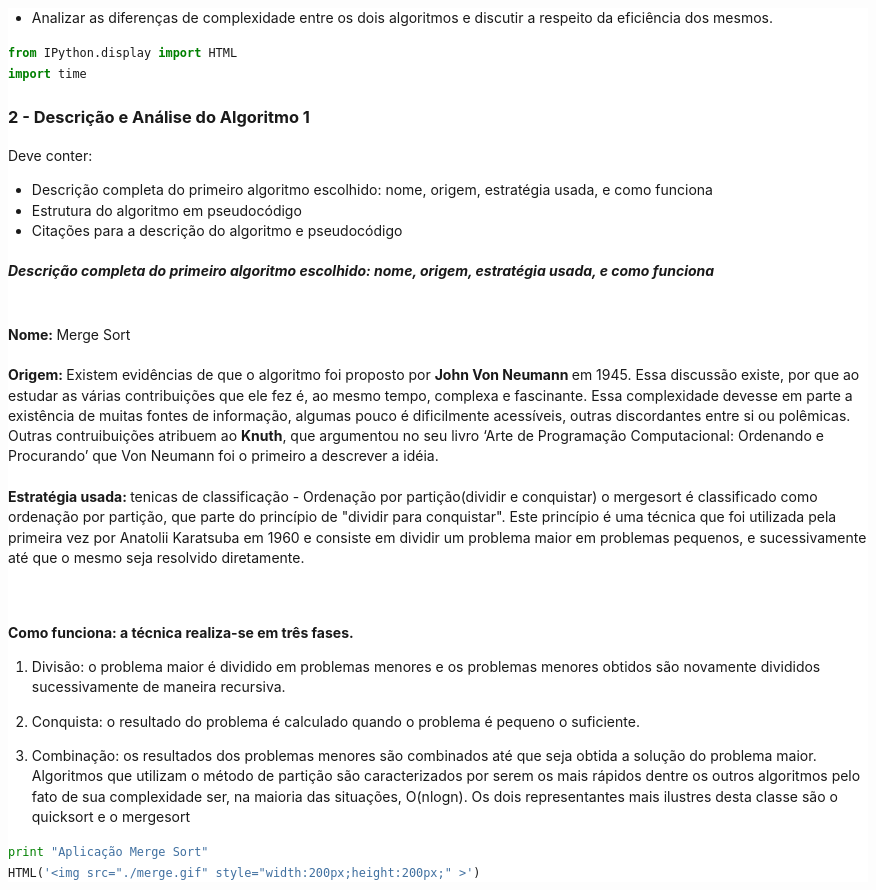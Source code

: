 - Analizar as diferenças de complexidade entre os dois algoritmos e discutir a respeito da eficiência dos mesmos.




```python
from IPython.display import HTML
import time
```

### 2 - Descrição e Análise do Algoritmo 1

Deve conter:
* Descrição completa do primeiro algoritmo escolhido: nome, origem, estratégia usada, e como funciona
* Estrutura do algoritmo em pseudocódigo
* Citações para a descrição do algoritmo e pseudocódigo


##### Descrição completa do primeiro algoritmo escolhido: nome, origem, estratégia usada, e como funciona
<br>
<b>Nome: </b> Merge Sort
<br><br>
<b>Origem: </b> Existem evidências de que o algoritmo foi proposto por <b>John Von Neumann </b> em 1945. Essa discussão existe, por que ao estudar as várias contribuições que ele fez é, ao mesmo tempo, complexa e 
fascinante. Essa complexidade devesse em parte a existência de muitas fontes de
informação, algumas pouco é dificilmente acessíveis, outras discordantes entre si ou polêmicas. Outras contruibuições atribuem ao <b>Knuth</b>, que argumentou no seu livro ‘Arte de Programação
Computacional: Ordenando e Procurando’ que Von Neumann foi o primeiro a
descrever a idéia.
<br>
<br>
<b>Estratégia usada: </b>tenicas de classificação - Ordenação por partição(dividir e conquistar)
o mergesort é classificado como ordenação por partição, que parte do princípio de
"dividir para conquistar". Este princípio é uma técnica que foi utilizada pela primeira
vez por Anatolii Karatsuba em 1960 e consiste em dividir um problema maior em
problemas pequenos, e sucessivamente até que o mesmo seja resolvido diretamente.

<br><br>
<b>Como funciona: a técnica realiza-se em três fases.</b>

1) Divisão: o problema maior é dividido em problemas menores e os problemas menores obtidos são novamente divididos sucessivamente de maneira recursiva.

2) Conquista: o resultado do problema é calculado quando o problema é pequeno o suficiente.

3) Combinação: os resultados dos problemas menores são combinados até que seja obtida a solução do problema maior. Algoritmos que utilizam o método de partição são caracterizados por serem os mais rápidos dentre os outros algoritmos pelo fato de sua complexidade ser, na maioria das situações, O(nlogn). Os dois representantes mais ilustres desta classe são o quicksort e o mergesort



```python
print "Aplicação Merge Sort"
HTML('<img src="./merge.gif" style="width:200px;height:200px;" >')
```
